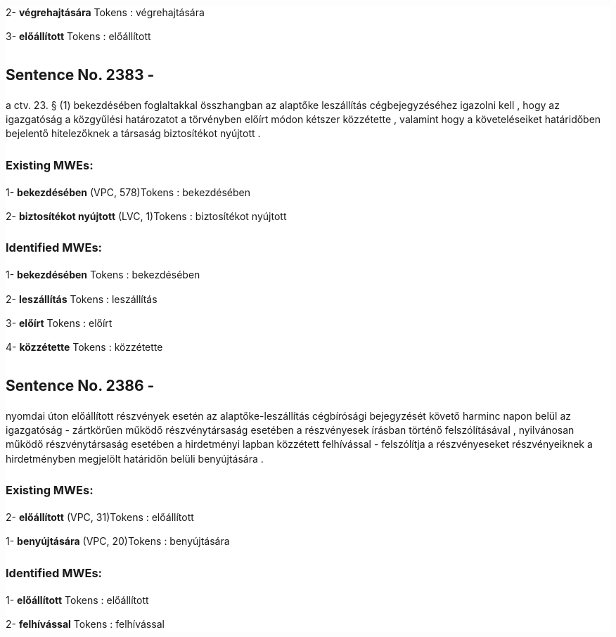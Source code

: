 2- **végrehajtására** Tokens : 
végrehajtására

3- **előállított** Tokens : 
előállított

## Sentence No. 2383 - 
a ctv. 23. § (1) bekezdésében foglaltakkal összhangban az alaptőke leszállítás cégbejegyzéséhez igazolni kell , hogy az igazgatóság a közgyűlési határozatot a törvényben előírt módon kétszer közzétette , valamint hogy a követeléseiket határidőben bejelentő hitelezőknek a társaság biztosítékot nyújtott . 
### Existing MWEs: 
1- **bekezdésében** (VPC, 578)Tokens : 
bekezdésében

2- **biztosítékot nyújtott** (LVC, 1)Tokens : 
biztosítékot
nyújtott

### Identified MWEs: 
1- **bekezdésében** Tokens : 
bekezdésében

2- **leszállítás** Tokens : 
leszállítás

3- **előírt** Tokens : 
előírt

4- **közzétette** Tokens : 
közzétette

## Sentence No. 2386 - 
nyomdai úton előállított részvények esetén az alaptőke-leszállítás cégbírósági bejegyzését követő harminc napon belül az igazgatóság - zártkörűen működő részvénytársaság esetében a részvényesek írásban történő felszólításával , nyilvánosan működő részvénytársaság esetében a hirdetményi lapban közzétett felhívással - felszólítja a részvényeseket részvényeiknek a hirdetményben megjelölt határidőn belüli benyújtására . 
### Existing MWEs: 
2- **előállított** (VPC, 31)Tokens : 
előállított

1- **benyújtására** (VPC, 20)Tokens : 
benyújtására

### Identified MWEs: 
1- **előállított** Tokens : 
előállított

2- **felhívással** Tokens : 
felhívással
